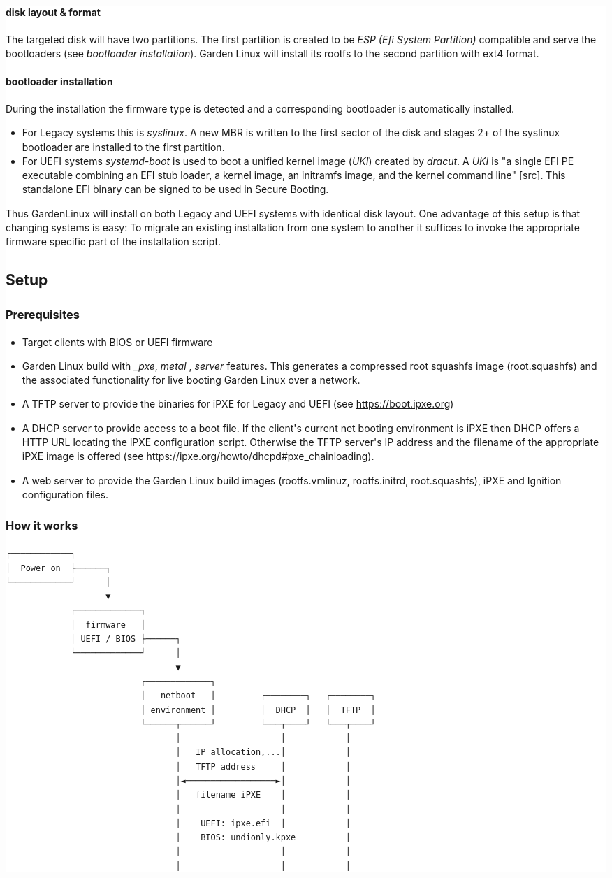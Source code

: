 #### disk layout & format
The targeted disk will have two partitions. The first partition is created to be *ESP (Efi System Partition)* compatible and serve the bootloaders (see *bootloader installation*). Garden Linux will install its rootfs to the second partition with ext4 format.

#### bootloader installation
During the installation the firmware type is detected and a corresponding bootloader is automatically installed. 
- For Legacy systems this is *syslinux*. A new MBR is written to the first sector of the disk and stages 2+ of the syslinux bootloader are installed to the first partition. 
- For UEFI systems *systemd-boot* is used to boot a unified kernel image (*UKI*) created by *dracut*. A *UKI* is "a single EFI PE executable combining an EFI stub loader, a kernel image, an initramfs image, and the kernel command line" [[src](https://systemd.io/BOOT_LOADER_SPECIFICATION/#type-2-efi-unified-kernel-images)]. This standalone EFI binary can be signed to be used in Secure Booting.

Thus GardenLinux will install on both Legacy and UEFI systems with identical disk layout. One advantage of this setup is that changing systems is easy: To migrate an existing installation from one system to another it suffices to invoke the appropriate firmware specific part of the installation script.

## Setup
### Prerequisites

- Target clients with BIOS or UEFI firmware

- Garden Linux build with *_pxe*, *metal* , *server* features. This generates a compressed root squashfs image (root.squashfs) and the associated functionality for live booting Garden Linux over a network.

- A TFTP server to provide the binaries for iPXE for Legacy and UEFI (see https://boot.ipxe.org)

- A DHCP server to provide access to a boot file. If the client's current net booting environment is iPXE then DHCP offers a HTTP URL locating the iPXE  configuration script. Otherwise the TFTP server's IP address and the filename of the appropriate iPXE image is offered (see https://ipxe.org/howto/dhcpd#pxe_chainloading).

- A web server to provide the Garden Linux build images (rootfs.vmlinuz, rootfs.initrd, root.squashfs), iPXE and Ignition configuration files.

### How it works
```
┌────────────┐
│  Power on  ├──────┐
└────────────┘      │
                    ▼
             ┌─────────────┐
             │  firmware   │
             │ UEFI / BIOS ├──────┐
             └─────────────┘      │
                                  ▼
                           ┌─────────────┐
                           │   netboot   │         ┌────────┐   ┌────────┐
                           │ environment │         │  DHCP  │   │  TFTP  │
                           └──────┬──────┘         └───┬────┘   └───┬────┘
                                  │                    │            │
                                  │   IP allocation,...│            │
                                  │   TFTP address     │            │
                                  │◄──────────────────►│            │
                                  │   filename iPXE    │            │
                                  │                    │            │
                                  │    UEFI: ipxe.efi  │            │
                                  │    BIOS: undionly.kpxe          │
                                  │                    │            │
                                  │                    │            │
```